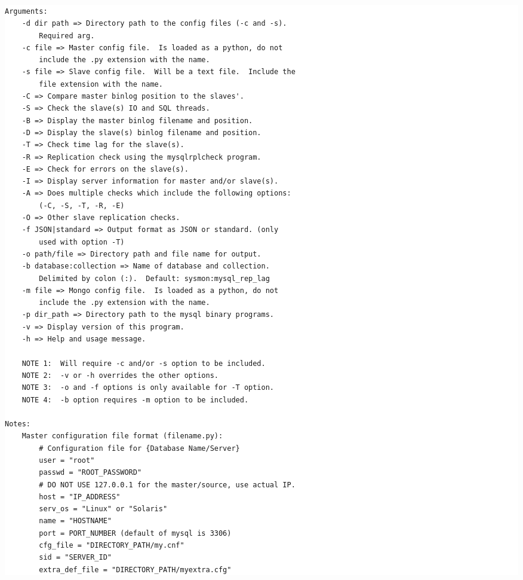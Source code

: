     Arguments:
        -d dir path => Directory path to the config files (-c and -s).
            Required arg.
        -c file => Master config file.  Is loaded as a python, do not
            include the .py extension with the name.
        -s file => Slave config file.  Will be a text file.  Include the
            file extension with the name.                   
        -C => Compare master binlog position to the slaves'.
        -S => Check the slave(s) IO and SQL threads.
        -B => Display the master binlog filename and position.
        -D => Display the slave(s) binlog filename and position.
        -T => Check time lag for the slave(s).
        -R => Replication check using the mysqlrplcheck program.
        -E => Check for errors on the slave(s).
        -I => Display server information for master and/or slave(s).
        -A => Does multiple checks which include the following options:
            (-C, -S, -T, -R, -E)
        -O => Other slave replication checks.
        -f JSON|standard => Output format as JSON or standard. (only
            used with option -T)
        -o path/file => Directory path and file name for output.
        -b database:collection => Name of database and collection.
            Delimited by colon (:).  Default: sysmon:mysql_rep_lag
        -m file => Mongo config file.  Is loaded as a python, do not
            include the .py extension with the name.
        -p dir_path => Directory path to the mysql binary programs.
        -v => Display version of this program.
        -h => Help and usage message.

        NOTE 1:  Will require -c and/or -s option to be included.
        NOTE 2:  -v or -h overrides the other options.
        NOTE 3:  -o and -f options is only available for -T option.
        NOTE 4:  -b option requires -m option to be included.

    Notes:
        Master configuration file format (filename.py):
            # Configuration file for {Database Name/Server}
            user = "root"
            passwd = "ROOT_PASSWORD"
            # DO NOT USE 127.0.0.1 for the master/source, use actual IP.
            host = "IP_ADDRESS"
            serv_os = "Linux" or "Solaris"
            name = "HOSTNAME"
            port = PORT_NUMBER (default of mysql is 3306)
            cfg_file = "DIRECTORY_PATH/my.cnf"
            sid = "SERVER_ID"
            extra_def_file = "DIRECTORY_PATH/myextra.cfg"
